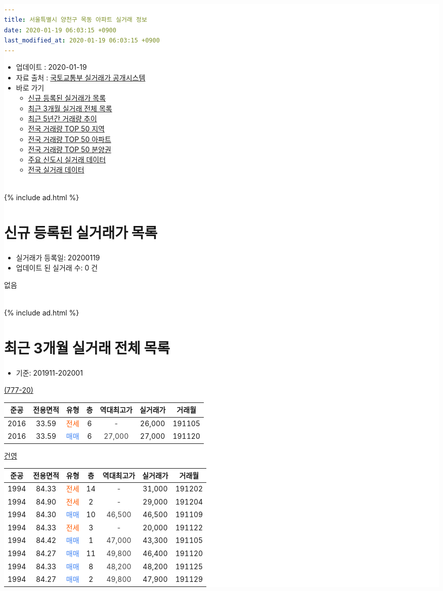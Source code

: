 ```yaml
---
title: 서울특별시 양천구 목동 아파트 실거래 정보
date: 2020-01-19 06:03:15 +0900
last_modified_at: 2020-01-19 06:03:15 +0900
---
```


* 업데이트 : 2020-01-19
* 자료 출처 : [국토교통부 실거래가 공개시스템](http://rt.molit.go.kr)
* 바로 가기
    * [신규 등록된 실거래가 목록](#신규-등록된-실거래가-목록)
    * [최근 3개월 실거래 전체 목록](#최근-3개월-실거래-전체-목록)
    * [최근 5년간 거래량 추이](#최근-5년간-거래량-추이)
    * [전국 거래량 TOP 50 지역](https://apt-info.github.io/apt-trade-info/최근-3개월-전국에서-가장-거래가-많이-발생한-지역)
    * [전국 거래량 TOP 50 아파트](https://apt-info.github.io/apt-trade-info/최근-3개월-전국에서-가장-거래가-많이-발생한-아파트)
    * [전국 거래량 TOP 50 분양권](https://apt-info.github.io/apt-trade-info/최근-3개월-전국에서-가장-거래가-많이-발생한-분양권)
    * [주요 신도시 실거래 데이터](https://apt-info.github.io/apt-trade-info/주요-신도시)
    * [전국 실거래 데이터](https://apt-info.github.io/apt-trade-info/전국)
<br>
{% include ad.html %}
<br>

# 신규 등록된 실거래가 목록
* 실거래가 등록일: 20200119
* 업데이트 된 실거래 수: 0 건

없음

<br>
{% include ad.html %}
<br>

# 최근 3개월 실거래 전체 목록
* 기준: 201911-202001


[(777-20)](https://search.naver.com/search.naver?query=%EC%84%9C%EC%9A%B8%ED%8A%B9%EB%B3%84%EC%8B%9C+%EC%96%91%EC%B2%9C%EA%B5%AC+%EB%AA%A9%EB%8F%99+%28777-20%29)

|준공|전용면적|유형|층|역대최고가|실거래가|거래월|
|:---:|:---:|:---:|:---:|:---:|:---:|:---:|
|2016|33.59|<span style="color:#ff5a00">전세</span>|6|<span style="color:#444444">-</span>|26,000|191105|
|2016|33.59|<span style="color:#4285f3">매매</span>|6|<span style="color:#444444">27,000</span>|27,000|191120|

[건영](https://search.naver.com/search.naver?query=%EC%84%9C%EC%9A%B8%ED%8A%B9%EB%B3%84%EC%8B%9C+%EC%96%91%EC%B2%9C%EA%B5%AC+%EB%AA%A9%EB%8F%99+%EA%B1%B4%EC%98%81)

|준공|전용면적|유형|층|역대최고가|실거래가|거래월|
|:---:|:---:|:---:|:---:|:---:|:---:|:---:|
|1994|84.33|<span style="color:#ff5a00">전세</span>|14|<span style="color:#444444">-</span>|31,000|191202|
|1994|84.90|<span style="color:#ff5a00">전세</span>|2|<span style="color:#444444">-</span>|29,000|191204|
|1994|84.30|<span style="color:#4285f3">매매</span>|10|<span style="color:#444444">46,500</span>|46,500|191109|
|1994|84.33|<span style="color:#ff5a00">전세</span>|3|<span style="color:#444444">-</span>|20,000|191122|
|1994|84.42|<span style="color:#4285f3">매매</span>|1|<span style="color:#444444">47,000</span>|43,300|191105|
|1994|84.27|<span style="color:#4285f3">매매</span>|11|<span style="color:#444444">49,800</span>|46,400|191120|
|1994|84.33|<span style="color:#4285f3">매매</span>|8|<span style="color:#444444">48,200</span>|48,200|191125|
|1994|84.27|<span style="color:#4285f3">매매</span>|2|<span style="color:#444444">49,800</span>|47,900|191129|